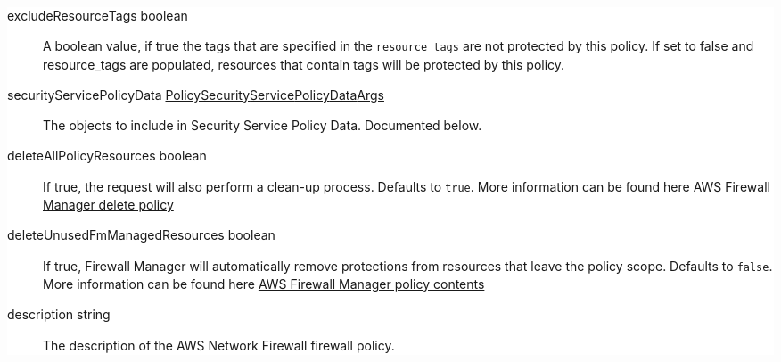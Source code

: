 <div>
<pulumi-choosable type="language" values="javascript,typescript">
<dl class="resources-properties"><dt class="property-required"
            title="Required">
        <span id="excluderesourcetags_nodejs">
<a data-swiftype-name="resource-property" data-swiftype-type="text" href="#excluderesourcetags_nodejs" style="color: inherit; text-decoration: inherit;">exclude<wbr>Resource<wbr>Tags</a>
</span>
        <span class="property-indicator"></span>
        <span class="property-type">boolean</span>
    </dt>
    <dd><p>A boolean value, if true the tags that are specified in the <code>resource_tags</code> are not protected by this policy. If set to false and resource_tags are populated, resources that contain tags will be protected by this policy.</p>
</dd><dt class="property-required"
            title="Required">
        <span id="securityservicepolicydata_nodejs">
<a data-swiftype-name="resource-property" data-swiftype-type="text" href="#securityservicepolicydata_nodejs" style="color: inherit; text-decoration: inherit;">security<wbr>Service<wbr>Policy<wbr>Data</a>
</span>
        <span class="property-indicator"></span>
        <span class="property-type"><a href="#policysecurityservicepolicydata">Policy<wbr>Security<wbr>Service<wbr>Policy<wbr>Data<wbr>Args</a></span>
    </dt>
    <dd><p>The objects to include in Security Service Policy Data. Documented below.</p>
</dd><dt class="property-optional"
            title="Optional">
        <span id="deleteallpolicyresources_nodejs">
<a data-swiftype-name="resource-property" data-swiftype-type="text" href="#deleteallpolicyresources_nodejs" style="color: inherit; text-decoration: inherit;">delete<wbr>All<wbr>Policy<wbr>Resources</a>
</span>
        <span class="property-indicator"></span>
        <span class="property-type">boolean</span>
    </dt>
    <dd><p>If true, the request will also perform a clean-up process. Defaults to <code>true</code>. More information can be found here <a href="https://docs.aws.amazon.com/fms/2018-01-01/APIReference/API_DeletePolicy.html">AWS Firewall Manager delete policy</a></p>
</dd><dt class="property-optional"
            title="Optional">
        <span id="deleteunusedfmmanagedresources_nodejs">
<a data-swiftype-name="resource-property" data-swiftype-type="text" href="#deleteunusedfmmanagedresources_nodejs" style="color: inherit; text-decoration: inherit;">delete<wbr>Unused<wbr>Fm<wbr>Managed<wbr>Resources</a>
</span>
        <span class="property-indicator"></span>
        <span class="property-type">boolean</span>
    </dt>
    <dd><p>If true, Firewall Manager will automatically remove protections from resources that leave the policy scope. Defaults to <code>false</code>. More information can be found here <a href="https://docs.aws.amazon.com/fms/2018-01-01/APIReference/API_Policy.html">AWS Firewall Manager policy contents</a></p>
</dd><dt class="property-optional"
            title="Optional">
        <span id="description_nodejs">
<a data-swiftype-name="resource-property" data-swiftype-type="text" href="#description_nodejs" style="color: inherit; text-decoration: inherit;">description</a>
</span>
        <span class="property-indicator"></span>
        <span class="property-type">string</span>
    </dt>
    <dd><p>The description of the AWS Network Firewall firewall policy.</p>
</dd><dt class="property-optional"